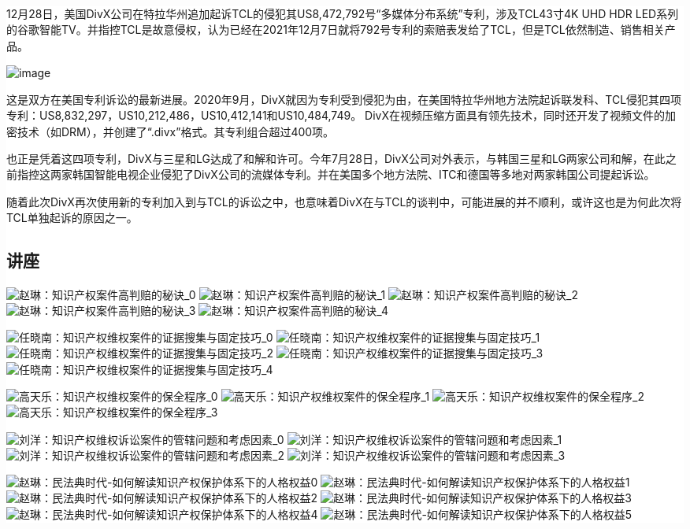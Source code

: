 12月28日，美国DivX公司在特拉华州追加起诉TCL的侵犯其US8,472,792号“多媒体分布系统”专利，涉及TCL43寸4K UHD HDR LED系列的谷歌智能TV。并指控TCL是故意侵权，认为已经在2021年12月7日就将792号专利的索赔表发给了TCL，但是TCL依然制造、销售相关产品。

![image](https://user-images.githubusercontent.com/42224627/156297297-7d7a8457-e947-4d0d-8ed1-03edd5ae78dd.png)

这是双方在美国专利诉讼的最新进展。2020年9月，DivX就因为专利受到侵犯为由，在美国特拉华州地方法院起诉联发科、TCL侵犯其四项专利：US8,832,297，US10,212,486，US10,412,141和US10,484,749。
DivX在视频压缩方面具有领先技术，同时还开发了视频文件的加密技术（如DRM），并创建了“.divx”格式。其专利组合超过400项。

也正是凭着这四项专利，DivX与三星和LG达成了和解和许可。今年7月28日，DivX公司对外表示，与韩国三星和LG两家公司和解，在此之前指控这两家韩国智能电视企业侵犯了DivX公司的流媒体专利。并在美国多个地方法院、ITC和德国等多地对两家韩国公司提起诉讼。

随着此次DivX再次使用新的专利加入到与TCL的诉讼之中，也意味着DivX在与TCL的谈判中，可能进展的并不顺利，或许这也是为何此次将TCL单独起诉的原因之一。

## 讲座

![赵琳：知识产权案件高判赔的秘诀_0](https://user-images.githubusercontent.com/42224627/156675657-f0c221a8-96e0-4a3b-9526-413d325b9984.jpg)
![赵琳：知识产权案件高判赔的秘诀_1](https://user-images.githubusercontent.com/42224627/156675667-d24c5dd9-f29b-4e7c-8a5c-6c7b5410650d.jpg)
![赵琳：知识产权案件高判赔的秘诀_2](https://user-images.githubusercontent.com/42224627/156675678-495a63fb-077d-4f9c-81b7-8fa1776eb7c2.jpg)
![赵琳：知识产权案件高判赔的秘诀_3](https://user-images.githubusercontent.com/42224627/156675685-983927ee-f709-41f9-8beb-0f94389fa94f.jpg)
![赵琳：知识产权案件高判赔的秘诀_4](https://user-images.githubusercontent.com/42224627/156675692-6b3dc726-974b-4711-8860-f6b051193695.jpg)

![任晓南：知识产权维权案件的证据搜集与固定技巧_0](https://user-images.githubusercontent.com/42224627/156675887-4fd89ecb-f9ac-4de6-9c15-1621577ef5c8.jpg)
![任晓南：知识产权维权案件的证据搜集与固定技巧_1](https://user-images.githubusercontent.com/42224627/156675886-41e211ae-b930-4522-875b-7ebcb3824155.jpg)
![任晓南：知识产权维权案件的证据搜集与固定技巧_2](https://user-images.githubusercontent.com/42224627/156675885-7bf9b445-f9d1-4631-8671-b552df99051f.jpg)
![任晓南：知识产权维权案件的证据搜集与固定技巧_3](https://user-images.githubusercontent.com/42224627/156675882-70c6a9ac-1b2c-488a-a93b-f0e85722015b.jpg)
![任晓南：知识产权维权案件的证据搜集与固定技巧_4](https://user-images.githubusercontent.com/42224627/156675880-0fc0ed6a-1fc1-4b96-8709-481efac671bd.jpg)

![高天乐：知识产权维权案件的保全程序_0](https://user-images.githubusercontent.com/42224627/156676114-ab88a4c1-eacc-44fb-8deb-575f5a94b6bd.jpg)
![高天乐：知识产权维权案件的保全程序_1](https://user-images.githubusercontent.com/42224627/156676123-8712650f-54fb-4de4-a09a-b7652fb44900.jpg)
![高天乐：知识产权维权案件的保全程序_2](https://user-images.githubusercontent.com/42224627/156676135-c15bdb02-e54f-49f9-8c73-660645127179.jpg)
![高天乐：知识产权维权案件的保全程序_3](https://user-images.githubusercontent.com/42224627/156676143-d2abe85a-5a43-4f35-b1b1-a7734c1dd2eb.jpg)

![刘洋：知识产权维权诉讼案件的管辖问题和考虑因素_0](https://user-images.githubusercontent.com/42224627/156676223-57b7b985-a13f-4e31-9c18-ceb9c03b83aa.jpg)
![刘洋：知识产权维权诉讼案件的管辖问题和考虑因素_1](https://user-images.githubusercontent.com/42224627/156676234-e7eb28fd-427e-421c-9e91-e8b1e3f25dc6.jpg)
![刘洋：知识产权维权诉讼案件的管辖问题和考虑因素_2](https://user-images.githubusercontent.com/42224627/156676251-30859ec2-857a-4540-9385-4be2cde72b7e.jpg)
![刘洋：知识产权维权诉讼案件的管辖问题和考虑因素_3](https://user-images.githubusercontent.com/42224627/156676262-4ba00ebd-0616-4e67-ba05-dc5d2c5bbe99.jpg)

![赵琳：民法典时代-如何解读知识产权保护体系下的人格权益0](https://user-images.githubusercontent.com/42224627/156676438-b23e03db-fa0a-413f-b248-02077f349406.jpg)
![赵琳：民法典时代-如何解读知识产权保护体系下的人格权益1](https://user-images.githubusercontent.com/42224627/156676449-b01ec112-13f7-4abe-8033-65b83edc90b8.jpg)
![赵琳：民法典时代-如何解读知识产权保护体系下的人格权益2](https://user-images.githubusercontent.com/42224627/156676459-4af9d02f-f44c-40e7-84b0-36e475063556.jpg)
![赵琳：民法典时代-如何解读知识产权保护体系下的人格权益3](https://user-images.githubusercontent.com/42224627/156676469-a16bf5f4-91bc-4f16-98ff-e5ca467bbaab.jpg)
![赵琳：民法典时代-如何解读知识产权保护体系下的人格权益4](https://user-images.githubusercontent.com/42224627/156676479-36543b35-7136-456e-9e5b-1ca5e710cc61.jpg)
![赵琳：民法典时代-如何解读知识产权保护体系下的人格权益5](https://user-images.githubusercontent.com/42224627/156676493-932f614d-99da-439f-ac04-3e7881c739a1.jpg)
